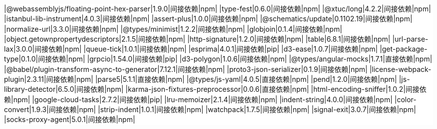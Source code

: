|@webassemblyjs/floating-point-hex-parser|1.9.0|间接依赖|npm|
|type-fest|0.6.0|间接依赖|npm|
|@xtuc/long|4.2.2|间接依赖|npm|
|istanbul-lib-instrument|4.0.3|间接依赖|npm|
|assert-plus|1.0.0|间接依赖|npm|
|@schematics/update|0.1102.19|间接依赖|npm|
|normalize-url|3.3.0|间接依赖|npm|
|@types/minimist|1.2.2|间接依赖|npm|
|globjoin|0.1.4|间接依赖|npm|
|object.getownpropertydescriptors|2.1.5|间接依赖|npm|
|http-signature|1.2.0|间接依赖|npm|
|table|6.8.1|间接依赖|npm|
|url-parse-lax|3.0.0|间接依赖|npm|
|queue-tick|1.0.1|间接依赖|npm|
|esprima|4.0.1|间接依赖|pip|
|d3-ease|1.0.7|间接依赖|npm|
|get-package-type|0.1.0|间接依赖|npm|
|grpcio|1.54.0|间接依赖|pip|
|d3-polygon|1.0.6|间接依赖|npm|
|@types/angular-mocks|1.7.1|直接依赖|npm|
|@babel/plugin-transform-async-to-generator|7.12.1|间接依赖|npm|
|proto3-json-serializer|0.1.9|间接依赖|npm|
|license-webpack-plugin|2.3.11|间接依赖|npm|
|parse5|5.1.1|直接依赖|npm|
|@types/js-yaml|4.0.5|直接依赖|npm|
|pend|1.2.0|间接依赖|npm|
|js-library-detector|6.5.0|间接依赖|npm|
|karma-json-fixtures-preprocessor|0.0.6|直接依赖|npm|
|html-encoding-sniffer|1.0.2|间接依赖|npm|
|google-cloud-tasks|2.7.2|间接依赖|pip|
|lru-memoizer|2.1.4|间接依赖|npm|
|indent-string|4.0.0|间接依赖|npm|
|color-convert|1.9.3|间接依赖|npm|
|strip-indent|1.0.1|间接依赖|npm|
|watchpack|1.7.5|间接依赖|npm|
|signal-exit|3.0.7|间接依赖|npm|
|socks-proxy-agent|5.0.1|间接依赖|npm|